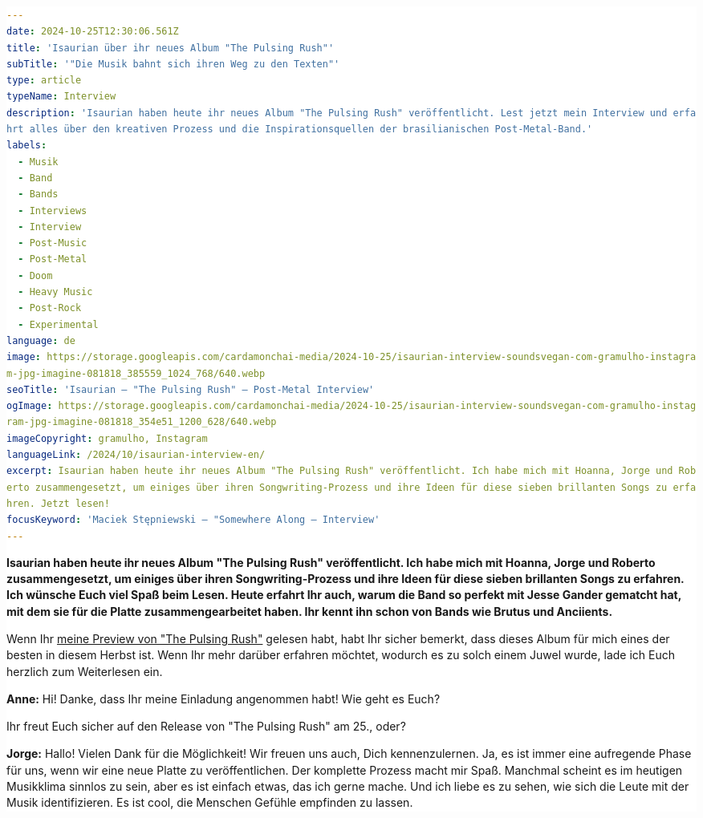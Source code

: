 ```yaml
---
date: 2024-10-25T12:30:06.561Z
title: 'Isaurian über ihr neues Album "The Pulsing Rush"'
subTitle: '"Die Musik bahnt sich ihren Weg zu den Texten"'
type: article
typeName: Interview
description: 'Isaurian haben heute ihr neues Album "The Pulsing Rush" veröffentlicht. Lest jetzt mein Interview und erfahrt alles über den kreativen Prozess und die Inspirationsquellen der brasilianischen Post-Metal-Band.'
labels:
  - Musik
  - Band
  - Bands
  - Interviews
  - Interview
  - Post-Music
  - Post-Metal
  - Doom
  - Heavy Music
  - Post-Rock
  - Experimental
language: de
image: https://storage.googleapis.com/cardamonchai-media/2024-10-25/isaurian-interview-soundsvegan-com-gramulho-instagram-jpg-imagine-081818_385559_1024_768/640.webp
seoTitle: 'Isaurian – "The Pulsing Rush" – Post-Metal Interview'
ogImage: https://storage.googleapis.com/cardamonchai-media/2024-10-25/isaurian-interview-soundsvegan-com-gramulho-instagram-jpg-imagine-081818_354e51_1200_628/640.webp
imageCopyright: gramulho, Instagram
languageLink: /2024/10/isaurian-interview-en/
excerpt: Isaurian haben heute ihr neues Album "The Pulsing Rush" veröffentlicht. Ich habe mich mit Hoanna, Jorge und Roberto zusammengesetzt, um einiges über ihren Songwriting-Prozess und ihre Ideen für diese sieben brillanten Songs zu erfahren. Jetzt lesen!
focusKeyword: 'Maciek Stępniewski – "Somewhere Along – Interview'
---
```


**Isaurian haben heute ihr neues Album "The Pulsing Rush" veröffentlicht. Ich habe mich mit Hoanna, Jorge und Roberto zusammengesetzt, um einiges über ihren Songwriting-Prozess und ihre Ideen für diese sieben brillanten Songs zu erfahren. Ich wünsche Euch viel Spaß beim Lesen. Heute erfahrt Ihr auch, warum die Band so perfekt mit Jesse Gander gematcht hat, mit dem sie für die Platte zusammengearbeitet haben. Ihr kennt ihn schon von Bands wie Brutus und Anciients.**

Wenn Ihr [meine Preview von "The Pulsing Rush"](/2024/10/isaurian-the-pulsing-rush/) gelesen habt, habt Ihr sicher bemerkt, dass dieses Album für mich eines der besten in diesem Herbst ist. Wenn Ihr mehr darüber erfahren möchtet, wodurch es zu solch einem Juwel wurde, lade ich Euch herzlich zum Weiterlesen ein.

**Anne:** Hi! Danke, dass Ihr meine Einladung angenommen habt! Wie geht es Euch?

Ihr freut Euch sicher auf den Release von "The Pulsing Rush" am 25., oder?

**Jorge:** Hallo! Vielen Dank für die Möglichkeit! Wir freuen uns auch, Dich kennenzulernen. Ja, es ist immer eine aufregende Phase für uns, wenn wir eine neue Platte zu veröffentlichen. Der komplette Prozess macht mir Spaß. Manchmal scheint es im heutigen Musikklima sinnlos zu sein, aber es ist einfach etwas, das ich gerne mache. Und ich liebe es zu sehen, wie sich die Leute mit der Musik identifizieren. Es ist cool, die Menschen Gefühle empfinden zu lassen.
